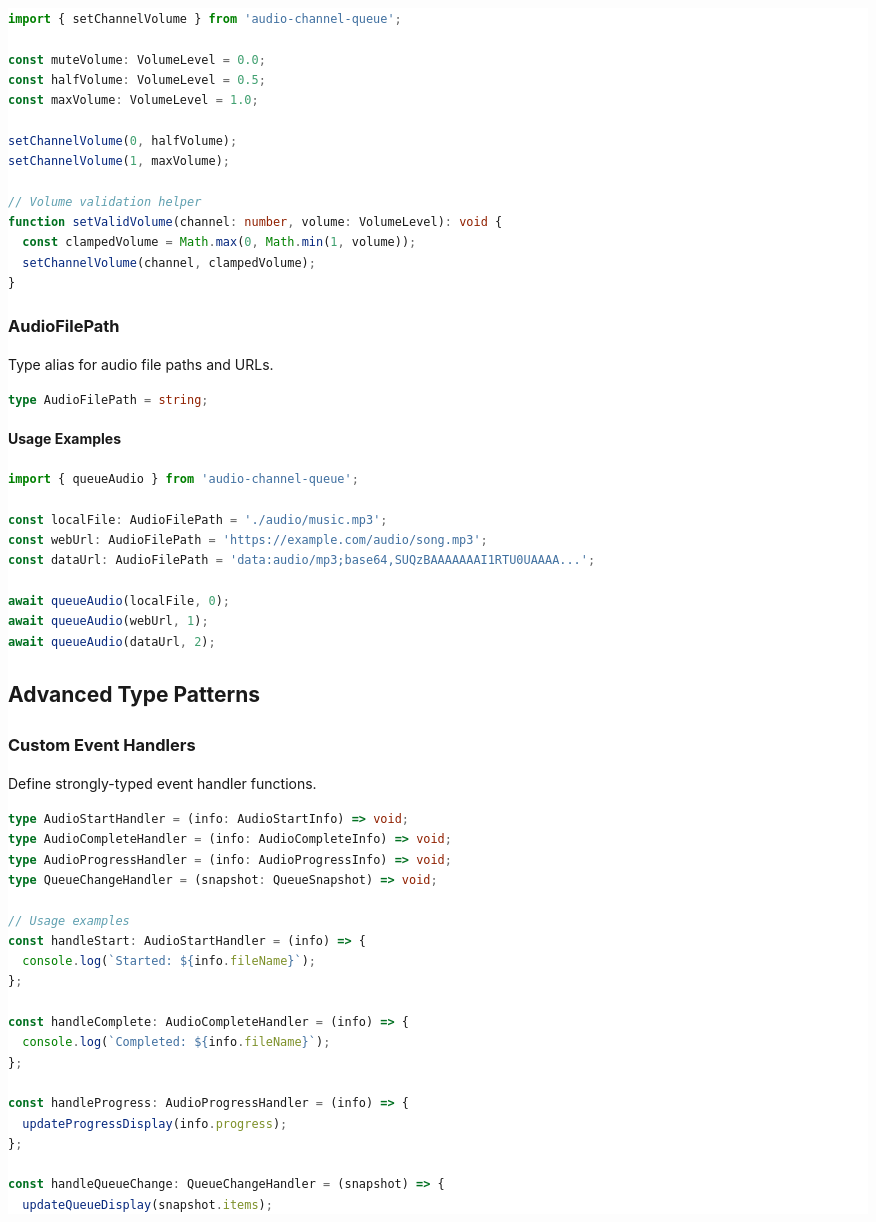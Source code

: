 ```typescript
import { setChannelVolume } from 'audio-channel-queue';

const muteVolume: VolumeLevel = 0.0;
const halfVolume: VolumeLevel = 0.5;
const maxVolume: VolumeLevel = 1.0;

setChannelVolume(0, halfVolume);
setChannelVolume(1, maxVolume);

// Volume validation helper
function setValidVolume(channel: number, volume: VolumeLevel): void {
  const clampedVolume = Math.max(0, Math.min(1, volume));
  setChannelVolume(channel, clampedVolume);
}
```

### AudioFilePath

Type alias for audio file paths and URLs.

```typescript
type AudioFilePath = string;
```

#### Usage Examples

```typescript
import { queueAudio } from 'audio-channel-queue';

const localFile: AudioFilePath = './audio/music.mp3';
const webUrl: AudioFilePath = 'https://example.com/audio/song.mp3';
const dataUrl: AudioFilePath = 'data:audio/mp3;base64,SUQzBAAAAAAAI1RTU0UAAAA...';

await queueAudio(localFile, 0);
await queueAudio(webUrl, 1);
await queueAudio(dataUrl, 2);
```

## Advanced Type Patterns

### Custom Event Handlers

Define strongly-typed event handler functions.

```typescript
type AudioStartHandler = (info: AudioStartInfo) => void;
type AudioCompleteHandler = (info: AudioCompleteInfo) => void;
type AudioProgressHandler = (info: AudioProgressInfo) => void;
type QueueChangeHandler = (snapshot: QueueSnapshot) => void;

// Usage examples
const handleStart: AudioStartHandler = (info) => {
  console.log(`Started: ${info.fileName}`);
};

const handleComplete: AudioCompleteHandler = (info) => {
  console.log(`Completed: ${info.fileName}`);
};

const handleProgress: AudioProgressHandler = (info) => {
  updateProgressDisplay(info.progress);
};

const handleQueueChange: QueueChangeHandler = (snapshot) => {
  updateQueueDisplay(snapshot.items);
```